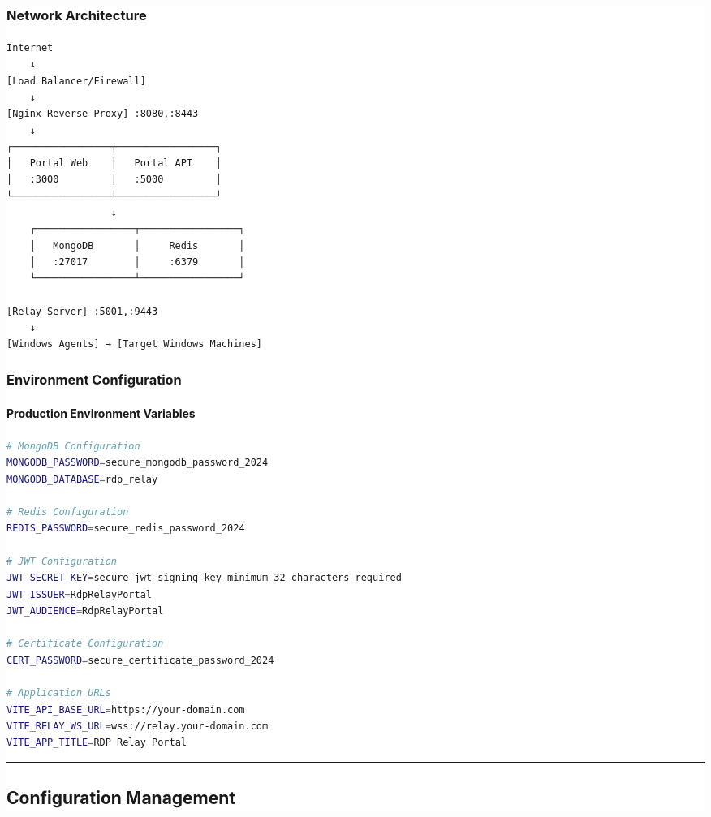 ### Network Architecture
```
Internet
    ↓
[Load Balancer/Firewall]
    ↓
[Nginx Reverse Proxy] :8080,:8443
    ↓
┌─────────────────┬─────────────────┐
│   Portal Web    │   Portal API    │
│   :3000         │   :5000         │
└─────────────────┴─────────────────┘
                  ↓
    ┌─────────────────┬─────────────────┐
    │   MongoDB       │     Redis       │
    │   :27017        │     :6379       │
    └─────────────────┴─────────────────┘
                  
[Relay Server] :5001,:9443
    ↓
[Windows Agents] → [Target Windows Machines]
```

### Environment Configuration

#### Production Environment Variables
```bash
# MongoDB Configuration
MONGODB_PASSWORD=secure_mongodb_password_2024
MONGODB_DATABASE=rdp_relay

# Redis Configuration
REDIS_PASSWORD=secure_redis_password_2024

# JWT Configuration
JWT_SECRET_KEY=secure-jwt-signing-key-minimum-32-characters-required
JWT_ISSUER=RdpRelayPortal
JWT_AUDIENCE=RdpRelayPortal

# Certificate Configuration
CERT_PASSWORD=secure_certificate_password_2024

# Application URLs
VITE_API_BASE_URL=https://your-domain.com
VITE_RELAY_WS_URL=wss://relay.your-domain.com
VITE_APP_TITLE=RDP Relay Portal
```

---

## Configuration Management
